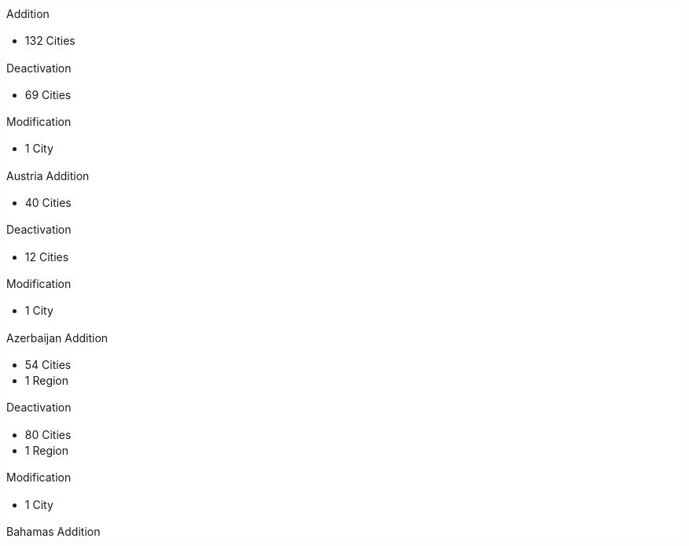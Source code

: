 <td class="entry" headers="ID-00003238__entry__3">Addition</td>
<td class="entry" headers="ID-00003238__entry__4"><ul>
<li>132 Cities</li>
</ul></td>
</tr>
<tr class="odd row">
<td class="entry" headers="ID-00003238__entry__3">Deactivation</td>
<td class="entry" headers="ID-00003238__entry__4"><ul>
<li>69 Cities</li>
</ul></td>
</tr>
<tr class="even row">
<td class="entry" headers="ID-00003238__entry__3">Modification</td>
<td class="entry" headers="ID-00003238__entry__4"><ul>
<li>1 City</li>
</ul></td>
</tr>
<tr class="odd row">
<td rowspan="3" class="entry"
headers="ID-00003238__entry__2">Austria</td>
<td class="entry" headers="ID-00003238__entry__3">Addition</td>
<td class="entry" headers="ID-00003238__entry__4"><ul>
<li>40 Cities</li>
</ul></td>
</tr>
<tr class="even row">
<td class="entry" headers="ID-00003238__entry__3">Deactivation</td>
<td class="entry" headers="ID-00003238__entry__4"><ul>
<li>12 Cities</li>
</ul></td>
</tr>
<tr class="odd row">
<td class="entry" headers="ID-00003238__entry__3">Modification</td>
<td class="entry" headers="ID-00003238__entry__4"><ul>
<li>1 City</li>
</ul></td>
</tr>
<tr class="even row">
<td rowspan="3" class="entry"
headers="ID-00003238__entry__2">Azerbaijan</td>
<td class="entry" headers="ID-00003238__entry__3">Addition</td>
<td class="entry" headers="ID-00003238__entry__4"><ul>
<li>54 Cities</li>
<li>1 Region</li>
</ul></td>
</tr>
<tr class="odd row">
<td class="entry" headers="ID-00003238__entry__3">Deactivation</td>
<td class="entry" headers="ID-00003238__entry__4"><ul>
<li>80 Cities</li>
<li>1 Region</li>
</ul></td>
</tr>
<tr class="even row">
<td class="entry" headers="ID-00003238__entry__3">Modification</td>
<td class="entry" headers="ID-00003238__entry__4"><ul>
<li>1 City</li>
</ul></td>
</tr>
<tr class="odd row">
<td rowspan="2" class="entry"
headers="ID-00003238__entry__2">Bahamas</td>
<td class="entry" headers="ID-00003238__entry__3">Addition</td>
<td class="entry" headers="ID-00003238__entry__4"><ul>